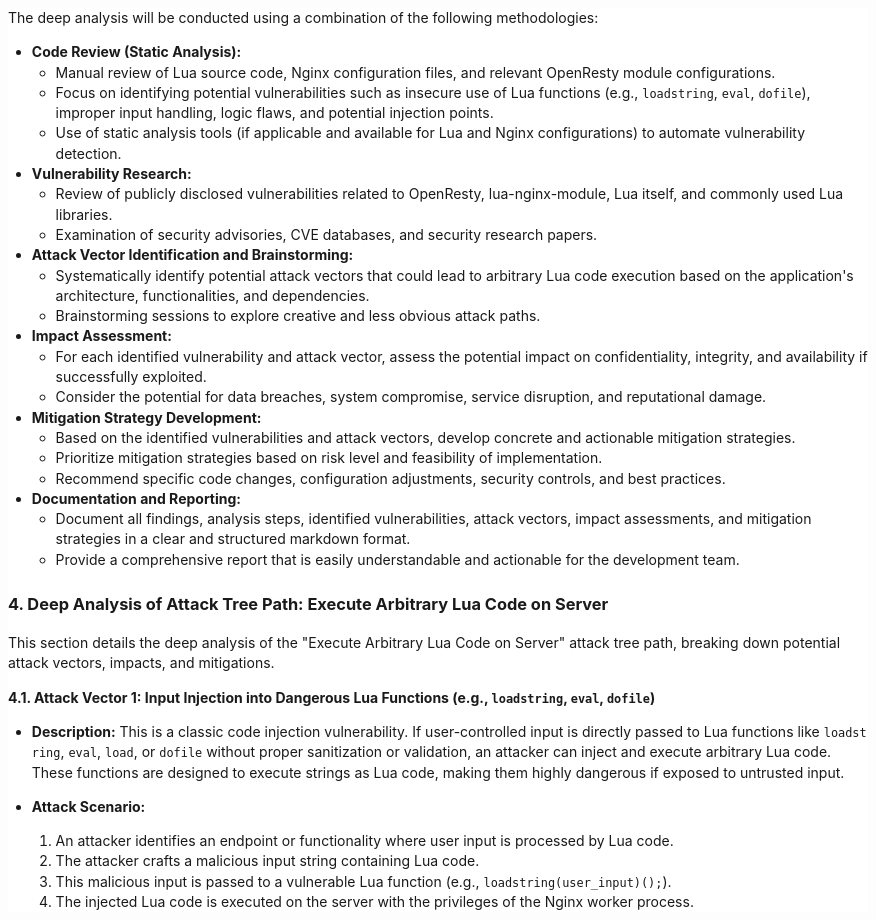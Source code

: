 The deep analysis will be conducted using a combination of the following methodologies:

* **Code Review (Static Analysis):**
    * Manual review of Lua source code, Nginx configuration files, and relevant OpenResty module configurations.
    * Focus on identifying potential vulnerabilities such as insecure use of Lua functions (e.g., `loadstring`, `eval`, `dofile`), improper input handling, logic flaws, and potential injection points.
    * Use of static analysis tools (if applicable and available for Lua and Nginx configurations) to automate vulnerability detection.
* **Vulnerability Research:**
    * Review of publicly disclosed vulnerabilities related to OpenResty, lua-nginx-module, Lua itself, and commonly used Lua libraries.
    * Examination of security advisories, CVE databases, and security research papers.
* **Attack Vector Identification and Brainstorming:**
    * Systematically identify potential attack vectors that could lead to arbitrary Lua code execution based on the application's architecture, functionalities, and dependencies.
    * Brainstorming sessions to explore creative and less obvious attack paths.
* **Impact Assessment:**
    * For each identified vulnerability and attack vector, assess the potential impact on confidentiality, integrity, and availability if successfully exploited.
    * Consider the potential for data breaches, system compromise, service disruption, and reputational damage.
* **Mitigation Strategy Development:**
    * Based on the identified vulnerabilities and attack vectors, develop concrete and actionable mitigation strategies.
    * Prioritize mitigation strategies based on risk level and feasibility of implementation.
    * Recommend specific code changes, configuration adjustments, security controls, and best practices.
* **Documentation and Reporting:**
    * Document all findings, analysis steps, identified vulnerabilities, attack vectors, impact assessments, and mitigation strategies in a clear and structured markdown format.
    * Provide a comprehensive report that is easily understandable and actionable for the development team.

### 4. Deep Analysis of Attack Tree Path: Execute Arbitrary Lua Code on Server

This section details the deep analysis of the "Execute Arbitrary Lua Code on Server" attack tree path, breaking down potential attack vectors, impacts, and mitigations.

**4.1. Attack Vector 1: Input Injection into Dangerous Lua Functions (e.g., `loadstring`, `eval`, `dofile`)**

* **Description:** This is a classic code injection vulnerability. If user-controlled input is directly passed to Lua functions like `loadstring`, `eval`, `load`, or `dofile` without proper sanitization or validation, an attacker can inject and execute arbitrary Lua code. These functions are designed to execute strings as Lua code, making them highly dangerous if exposed to untrusted input.

* **Attack Scenario:**
    1. An attacker identifies an endpoint or functionality where user input is processed by Lua code.
    2. The attacker crafts a malicious input string containing Lua code.
    3. This malicious input is passed to a vulnerable Lua function (e.g., `loadstring(user_input)();`).
    4. The injected Lua code is executed on the server with the privileges of the Nginx worker process.
